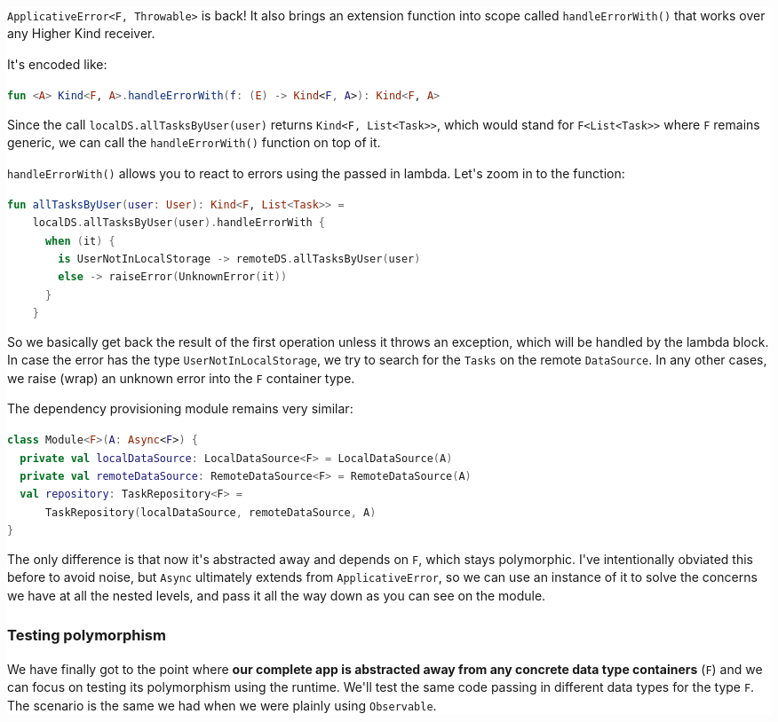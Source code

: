 `ApplicativeError<F, Throwable>` is back! It also brings an extension function into scope called `handleErrorWith()` 
that works over any Higher Kind receiver.

It's encoded like:

```kotlin
fun <A> Kind<F, A>.handleErrorWith(f: (E) -> Kind<F, A>): Kind<F, A>
```

Since the call `localDS.allTasksByUser(user)` returns `Kind<F, List<Task>>`, which would stand for `F<List<Task>>` where 
`F` remains generic, we can call the `handleErrorWith()` function on top of it.

`handleErrorWith()` allows you to react to errors using the passed in lambda. Let's zoom in to the function:

```kotlin
fun allTasksByUser(user: User): Kind<F, List<Task>> =
    localDS.allTasksByUser(user).handleErrorWith {
      when (it) {
        is UserNotInLocalStorage -> remoteDS.allTasksByUser(user)
        else -> raiseError(UnknownError(it))
      }
    }
```

So we basically get back the result of the first operation unless it throws an exception, which will be handled by the 
lambda block. In case the error has the type `UserNotInLocalStorage`, we try to search for the `Tasks` on the remote 
`DataSource`. In any other cases, we raise (wrap) an unknown error into the `F` container type.

The dependency provisioning module remains very similar:

```kotlin
class Module<F>(A: Async<F>) {
  private val localDataSource: LocalDataSource<F> = LocalDataSource(A)
  private val remoteDataSource: RemoteDataSource<F> = RemoteDataSource(A)
  val repository: TaskRepository<F> = 
      TaskRepository(localDataSource, remoteDataSource, A)
}
```

The only difference is that now it's abstracted away and depends on `F`, which stays polymorphic. I've intentionally 
obviated this before to avoid noise, but `Async` ultimately extends from `ApplicativeError`, so we can use an instance 
of it to solve the concerns we have at all the nested levels, and pass it all the way down as you can see on the module.

### Testing polymorphism

We have finally got to the point where **our complete app is abstracted away from any concrete data type containers** 
(`F`) and we can focus on testing its polymorphism using the runtime. We'll test the same code passing in different data 
types for the type `F`. The scenario is the same we had when we were plainly using `Observable`.

